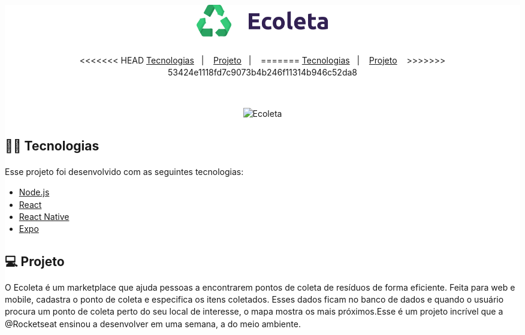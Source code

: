 
<h1 align="center">
    <img alt="Ecoleta" title="Ecoleta" src="./web/src/assets/logo.svg" width="220px" />
</h1>

<p align="center">
<<<<<<< HEAD
   <a href="#rocket-tecnologias">Tecnologias</a>&nbsp;&nbsp;&nbsp;|&nbsp;&nbsp;&nbsp;
  <a href="#-projeto">Projeto</a>&nbsp;&nbsp;&nbsp;|&nbsp;&nbsp;&nbsp;
=======
  <a href="#-tecnologias">Tecnologias</a>&nbsp;&nbsp;&nbsp;|&nbsp;&nbsp;&nbsp;
  <a href="#-projeto">Projeto</a>&nbsp;&nbsp;&nbsp;
>>>>>>> 53424e1118fd7c9073b4b246f11314b946c52da8
</p>

<br>

<p align="center">
 <image alt="Ecoleta" title="Ecoleta" src="./web/src/assets/home-background.svg" width="100%"/>
</p>

## :woman_technologist: Tecnologias

Esse projeto foi desenvolvido com as seguintes tecnologias:

- [Node.js](https://nodejs.org/en/)
- [React](https://reactjs.org)
- [React Native](https://facebook.github.io/react-native/)
- [Expo](https://expo.io/)

## 💻 Projeto

O Ecoleta é um marketplace que ajuda pessoas a encontrarem pontos de coleta de resíduos de forma eficiente. Feita para web e mobile, cadastra o ponto de coleta e especifica os itens coletados. Esses dados ficam no banco de dados e quando o usuário procura um ponto de coleta perto do seu local de interesse, o mapa mostra os mais próximos.Esse é um projeto incrível que a @Rocketseat ensinou a desenvolver em uma semana, a do meio ambiente.

